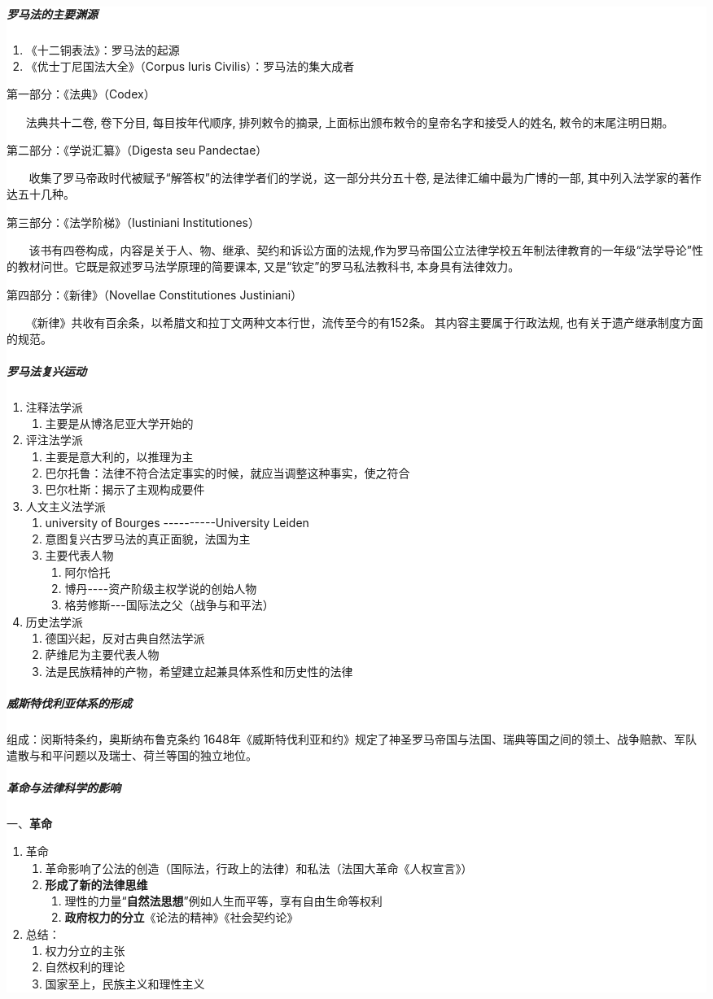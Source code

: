 
##### 罗马法的主要渊源
1. 《十二铜表法》：罗马法的起源
2. 《优士丁尼国法大全》（Corpus Iuris Civilis）：罗马法的集大成者

第一部分：《法典》（Codex）

      法典共十二卷, 卷下分目, 每目按年代顺序, 排列敕令的摘录, 上面标出颁布敕令的皇帝名字和接受人的姓名, 敕令的末尾注明日期。

第二部分：《学说汇纂》（Digesta seu Pandectae）

       收集了罗马帝政时代被赋予“解答权”的法律学者们的学说，这一部分共分五十卷, 是法律汇编中最为广博的一部, 其中列入法学家的著作达五十几种。

第三部分：《法学阶梯》（Iustiniani Institutiones）

       该书有四卷构成，内容是关于人、物、继承、契约和诉讼方面的法规,作为罗马帝国公立法律学校五年制法律教育的一年级“法学导论”性的教材问世。它既是叙述罗马法学原理的简要课本, 又是“钦定”的罗马私法教科书, 本身具有法律效力。

第四部分：《新律》（Novellae Constitutiones Justiniani）

      《新律》共收有百余条，以希腊文和拉丁文两种文本行世，流传至今的有152条。 其内容主要属于行政法规, 也有关于遗产继承制度方面的规范。

##### 罗马法复兴运动
1. 注释法学派
	1. 主要是从博洛尼亚大学开始的
2. 评注法学派
	1. 主要是意大利的，以推理为主
	2. 巴尔托鲁：法律不符合法定事实的时候，就应当调整这种事实，使之符合
	3. 巴尔杜斯：揭示了主观构成要件
3. 人文主义法学派
	1. university of Bourges ----------University Leiden
	2. 意图复兴古罗马法的真正面貌，法国为主
	3. 主要代表人物
		1. 阿尔恰托
		2. 博丹----资产阶级主权学说的创始人物
		3. 格劳修斯---国际法之父（战争与和平法）
4. 历史法学派
	1. 德国兴起，反对古典自然法学派 
	2. 萨维尼为主要代表人物
	3. 法是民族精神的产物，希望建立起兼具体系性和历史性的法律

##### 威斯特伐利亚体系的形成
组成：闵斯特条约，奥斯纳布鲁克条约
1648年《威斯特伐利亚和约》规定了神圣罗马帝国与法国、瑞典等国之间的领土、战争赔款、军队遣散与和平问题以及瑞士、荷兰等国的独立地位。


##### 革命与法律科学的影响
一、**革命**
1. 革命
	1. 革命影响了公法的创造（国际法，行政上的法律）和私法（法国大革命《人权宣言》）
	2. **形成了新的法律思维**
		1. 理性的力量“**自然法思想**”例如人生而平等，享有自由生命等权利
		2. **政府权力的分立**《论法的精神》《社会契约论》
2. 总结：
	1. 权力分立的主张
	2. 自然权利的理论
	3. 国家至上，民族主义和理性主义
